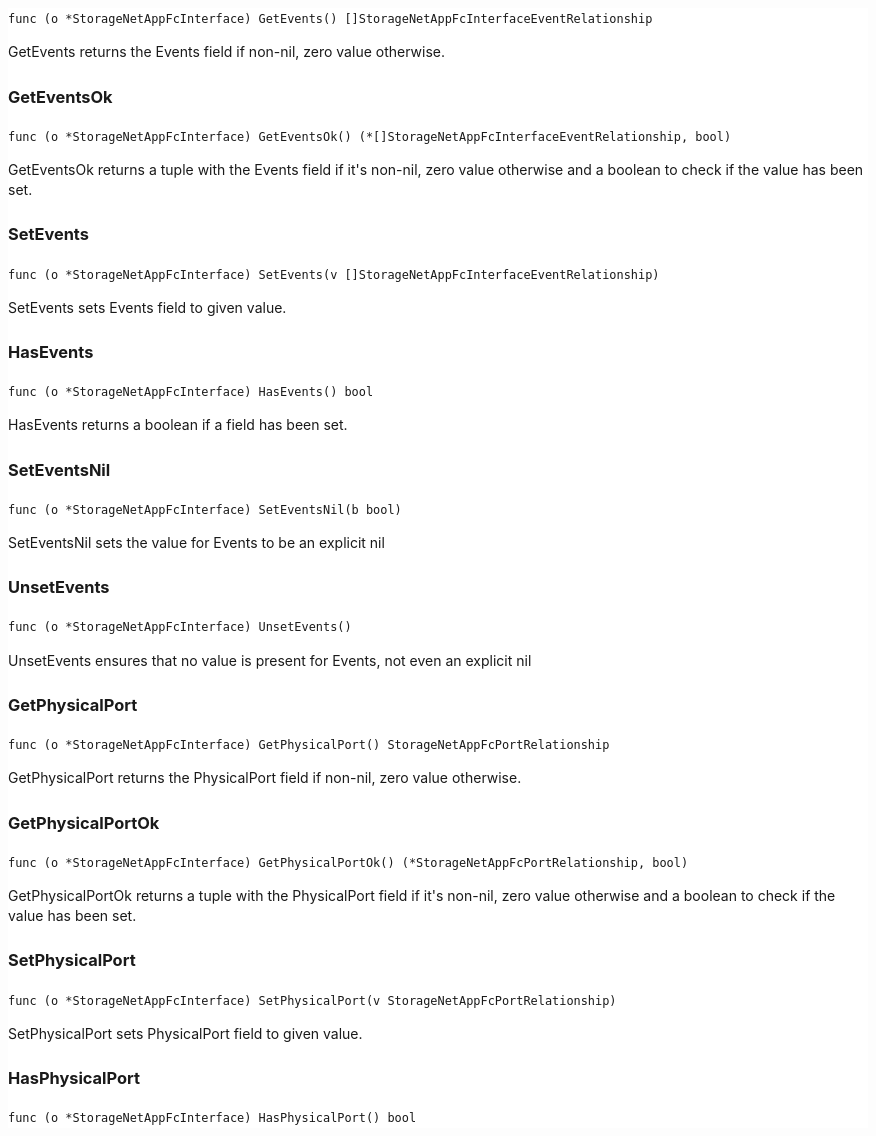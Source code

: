 `func (o *StorageNetAppFcInterface) GetEvents() []StorageNetAppFcInterfaceEventRelationship`

GetEvents returns the Events field if non-nil, zero value otherwise.

### GetEventsOk

`func (o *StorageNetAppFcInterface) GetEventsOk() (*[]StorageNetAppFcInterfaceEventRelationship, bool)`

GetEventsOk returns a tuple with the Events field if it's non-nil, zero value otherwise
and a boolean to check if the value has been set.

### SetEvents

`func (o *StorageNetAppFcInterface) SetEvents(v []StorageNetAppFcInterfaceEventRelationship)`

SetEvents sets Events field to given value.

### HasEvents

`func (o *StorageNetAppFcInterface) HasEvents() bool`

HasEvents returns a boolean if a field has been set.

### SetEventsNil

`func (o *StorageNetAppFcInterface) SetEventsNil(b bool)`

 SetEventsNil sets the value for Events to be an explicit nil

### UnsetEvents
`func (o *StorageNetAppFcInterface) UnsetEvents()`

UnsetEvents ensures that no value is present for Events, not even an explicit nil
### GetPhysicalPort

`func (o *StorageNetAppFcInterface) GetPhysicalPort() StorageNetAppFcPortRelationship`

GetPhysicalPort returns the PhysicalPort field if non-nil, zero value otherwise.

### GetPhysicalPortOk

`func (o *StorageNetAppFcInterface) GetPhysicalPortOk() (*StorageNetAppFcPortRelationship, bool)`

GetPhysicalPortOk returns a tuple with the PhysicalPort field if it's non-nil, zero value otherwise
and a boolean to check if the value has been set.

### SetPhysicalPort

`func (o *StorageNetAppFcInterface) SetPhysicalPort(v StorageNetAppFcPortRelationship)`

SetPhysicalPort sets PhysicalPort field to given value.

### HasPhysicalPort

`func (o *StorageNetAppFcInterface) HasPhysicalPort() bool`
